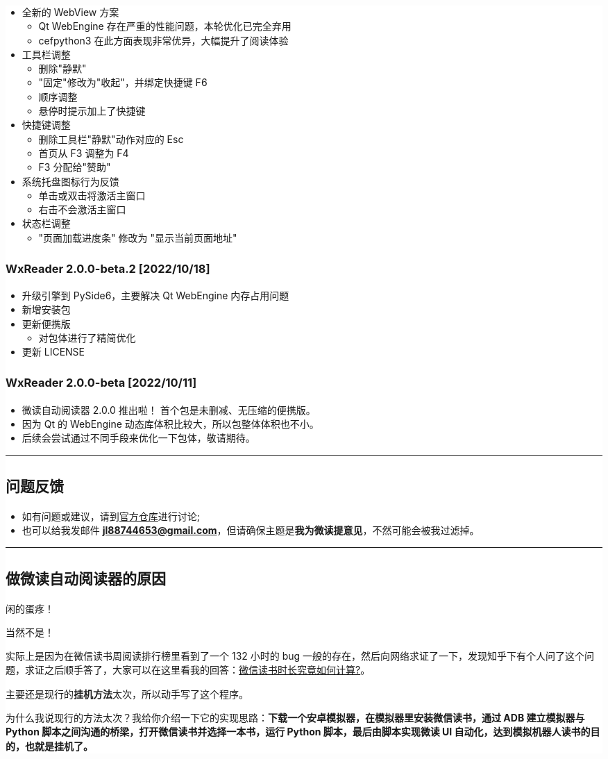 -   全新的 WebView 方案
    -   Qt WebEngine 存在严重的性能问题，本轮优化已完全弃用
    -   cefpython3 在此方面表现非常优异，大幅提升了阅读体验
-   工具栏调整
    -   删除"静默"
    -   "固定"修改为"收起"，并绑定快捷键 F6
    -   顺序调整
    -   悬停时提示加上了快捷键
-   快捷键调整
    -   删除工具栏"静默"动作对应的 Esc
    -   首页从 F3 调整为 F4
    -   F3 分配给"赞助"
-   系统托盘图标行为反馈
    -   单击或双击将激活主窗口
    -   右击不会激活主窗口
-   状态栏调整
    -   "页面加载进度条" 修改为 "显示当前页面地址"

### WxReader 2.0.0-beta.2 [2022/10/18]

-   升级引擎到 PySide6，主要解决 Qt WebEngine 内存占用问题
-   新增安装包
-   更新便携版
    -   对包体进行了精简优化
-   更新 LICENSE

### WxReader 2.0.0-beta [2022/10/11]

-   微读自动阅读器 2.0.0 推出啦！ 首个包是未删减、无压缩的便携版。
-   因为 Qt 的 WebEngine 动态库体积比较大，所以包整体体积也不小。
-   后续会尝试通过不同手段来优化一下包体，敬请期待。

---

## 问题反馈

-   如有问题或建议，请到[官方仓库][1]进行讨论;
-   也可以给我发邮件 **jl88744653@gmail.com**，但请确保主题是**我为微读提意见**，不然可能会被我过滤掉。

[1]: https://github.com/DoooReyn/WxReader
[2]: https://github.com/DoooReyn/WxRead-PC-AutoReader

---

## 做微读自动阅读器的原因

闲的蛋疼！

当然不是！

实际上是因为在微信读书周阅读排行榜里看到了一个 132 小时的 bug 一般的存在，然后向网络求证了一下，发现知乎下有个人问了这个问题，求证之后顺手答了，大家可以在这里看我的回答：[微信读书时长究竟如何计算?](https://www.zhihu.com/question/349487832/answer/1020412380)。

主要还是现行的**挂机方法**太次，所以动手写了这个程序。

为什么我说现行的方法太次？我给你介绍一下它的实现思路：**下载一个安卓模拟器，在模拟器里安装微信读书，通过 ADB 建立模拟器与 Python 脚本之间沟通的桥梁，打开微信读书并选择一本书，运行 Python 脚本，最后由脚本实现微读 UI 自动化，达到模拟机器人读书的目的，也就是挂机了。**
